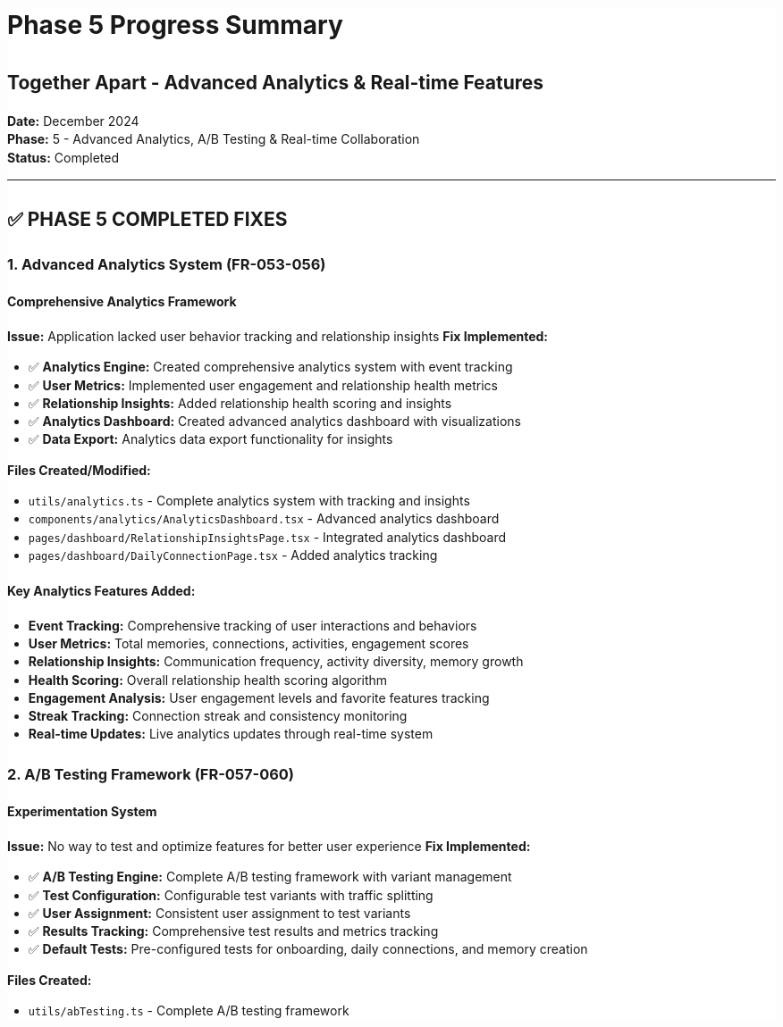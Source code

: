 # Phase 5 Progress Summary
## Together Apart - Advanced Analytics & Real-time Features

**Date:** December 2024  
**Phase:** 5 - Advanced Analytics, A/B Testing & Real-time Collaboration  
**Status:** Completed  

---

## ✅ **PHASE 5 COMPLETED FIXES**

### 1. **Advanced Analytics System (FR-053-056)**

#### **Comprehensive Analytics Framework**
**Issue:** Application lacked user behavior tracking and relationship insights
**Fix Implemented:**
- ✅ **Analytics Engine:** Created comprehensive analytics system with event tracking
- ✅ **User Metrics:** Implemented user engagement and relationship health metrics
- ✅ **Relationship Insights:** Added relationship health scoring and insights
- ✅ **Analytics Dashboard:** Created advanced analytics dashboard with visualizations
- ✅ **Data Export:** Analytics data export functionality for insights

**Files Created/Modified:**
- `utils/analytics.ts` - Complete analytics system with tracking and insights
- `components/analytics/AnalyticsDashboard.tsx` - Advanced analytics dashboard
- `pages/dashboard/RelationshipInsightsPage.tsx` - Integrated analytics dashboard
- `pages/dashboard/DailyConnectionPage.tsx` - Added analytics tracking

#### **Key Analytics Features Added:**
- **Event Tracking:** Comprehensive tracking of user interactions and behaviors
- **User Metrics:** Total memories, connections, activities, engagement scores
- **Relationship Insights:** Communication frequency, activity diversity, memory growth
- **Health Scoring:** Overall relationship health scoring algorithm
- **Engagement Analysis:** User engagement levels and favorite features tracking
- **Streak Tracking:** Connection streak and consistency monitoring
- **Real-time Updates:** Live analytics updates through real-time system

### 2. **A/B Testing Framework (FR-057-060)**

#### **Experimentation System**
**Issue:** No way to test and optimize features for better user experience
**Fix Implemented:**
- ✅ **A/B Testing Engine:** Complete A/B testing framework with variant management
- ✅ **Test Configuration:** Configurable test variants with traffic splitting
- ✅ **User Assignment:** Consistent user assignment to test variants
- ✅ **Results Tracking:** Comprehensive test results and metrics tracking
- ✅ **Default Tests:** Pre-configured tests for onboarding, daily connections, and memory creation

**Files Created:**
- `utils/abTesting.ts` - Complete A/B testing framework

